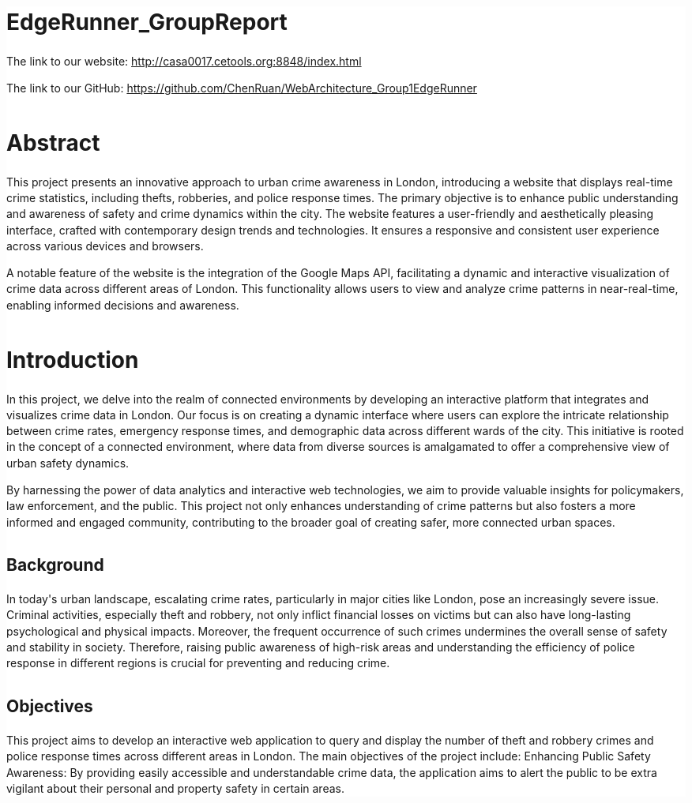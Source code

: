 # EdgeRunner_GroupReport

The link to our website: http://casa0017.cetools.org:8848/index.html

The link to our GitHub: https://github.com/ChenRuan/WebArchitecture_Group1EdgeRunner

# Abstract

This project presents an innovative approach to urban crime awareness in London, introducing a website that displays real-time crime statistics, including thefts, robberies, and police response times. The primary objective is to enhance public understanding and awareness of safety and crime dynamics within the city. The website features a user-friendly and aesthetically pleasing interface, crafted with contemporary design trends and technologies. It ensures a responsive and consistent user experience across various devices and browsers.

A notable feature of the website is the integration of the Google Maps API, facilitating a dynamic and interactive visualization of crime data across different areas of London. This functionality allows users to view and analyze crime patterns in near-real-time, enabling informed decisions and awareness.

# Introduction

In this project, we delve into the realm of connected environments by developing an interactive platform that integrates and visualizes crime data in London. Our focus is on creating a dynamic interface where users can explore the intricate relationship between crime rates, emergency response times, and demographic data across different wards of the city. This initiative is rooted in the concept of a connected environment, where data from diverse sources is amalgamated to offer a comprehensive view of urban safety dynamics.

By harnessing the power of data analytics and interactive web technologies, we aim to provide valuable insights for policymakers, law enforcement, and the public. This project not only enhances understanding of crime patterns but also fosters a more informed and engaged community, contributing to the broader goal of creating safer, more connected urban spaces.

## Background

In today's urban landscape, escalating crime rates, particularly in major cities like London, pose an increasingly severe issue. Criminal activities, especially theft and robbery, not only inflict financial losses on victims but can also have long-lasting psychological and physical impacts. Moreover, the frequent occurrence of such crimes undermines the overall sense of safety and stability in society. Therefore, raising public awareness of high-risk areas and understanding the efficiency of police response in different regions is crucial for preventing and reducing crime.

## Objectives

This project aims to develop an interactive web application to query and display the number of theft and robbery crimes and police response times across different areas in London. The main objectives of the project include:
Enhancing Public Safety Awareness: 
By providing easily accessible and understandable crime data, the application aims to alert the public to be extra vigilant about their personal and property safety in certain areas.
